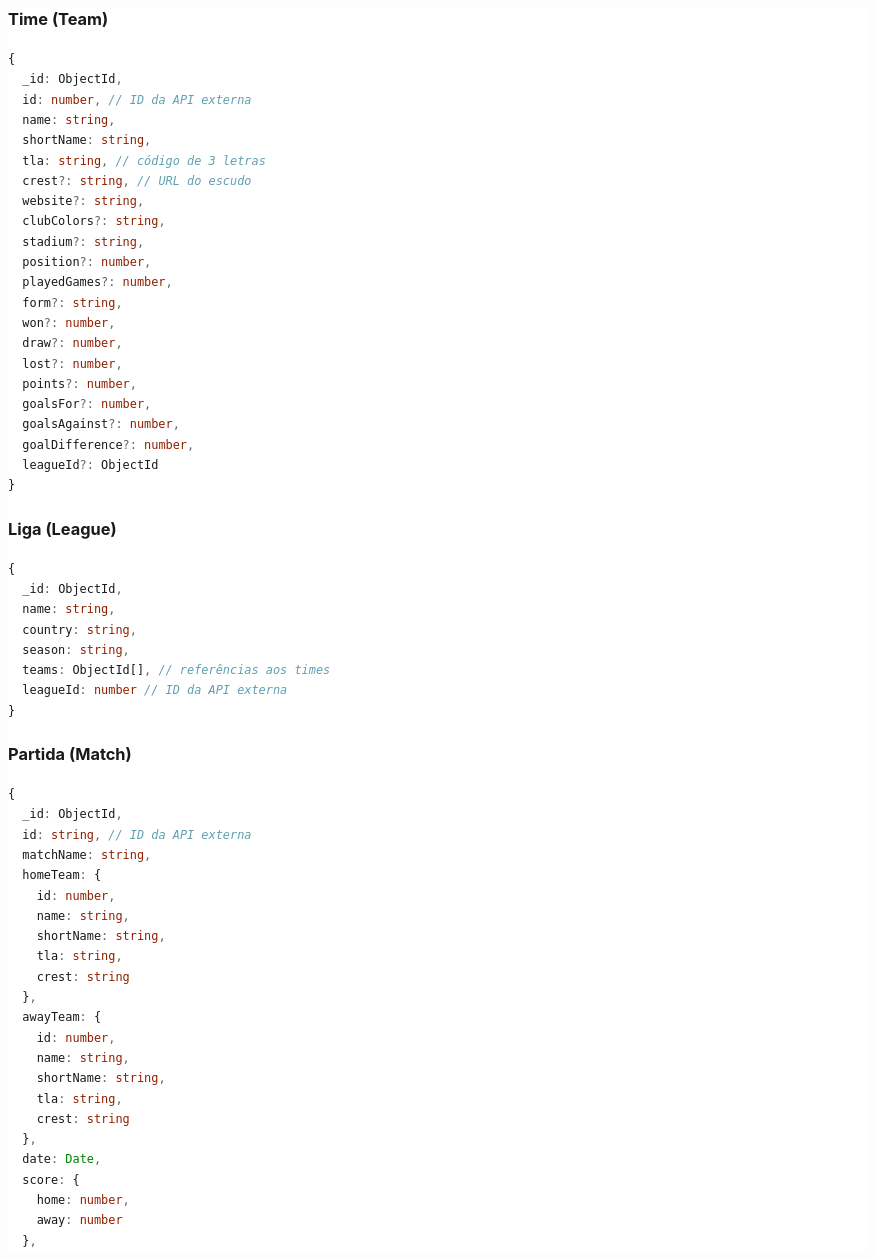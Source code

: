 ### Time (Team)
```typescript
{
  _id: ObjectId,
  id: number, // ID da API externa
  name: string,
  shortName: string,
  tla: string, // código de 3 letras
  crest?: string, // URL do escudo
  website?: string,
  clubColors?: string,
  stadium?: string,
  position?: number,
  playedGames?: number,
  form?: string,
  won?: number,
  draw?: number,
  lost?: number,
  points?: number,
  goalsFor?: number,
  goalsAgainst?: number,
  goalDifference?: number,
  leagueId?: ObjectId
}
```

### Liga (League)
```typescript
{
  _id: ObjectId,
  name: string,
  country: string,
  season: string,
  teams: ObjectId[], // referências aos times
  leagueId: number // ID da API externa
}
```

### Partida (Match)
```typescript
{
  _id: ObjectId,
  id: string, // ID da API externa
  matchName: string,
  homeTeam: {
    id: number,
    name: string,
    shortName: string,
    tla: string,
    crest: string
  },
  awayTeam: {
    id: number,
    name: string,
    shortName: string,
    tla: string,
    crest: string
  },
  date: Date,
  score: {
    home: number,
    away: number
  },
```
